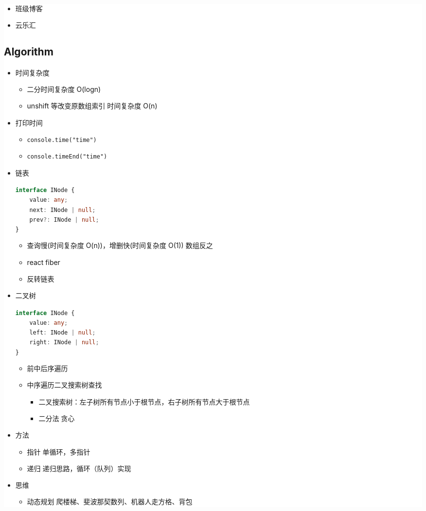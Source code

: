 -   班级博客

-   云乐汇

## Algorithm

-   时间复杂度

    -   二分时间复杂度 O(logn)

    -   unshift 等改变原数组索引 时间复杂度 O(n)

-   打印时间

    -   `console.time("time")`

    -   `console.timeEnd("time")`

-   链表

    ```typescript
    interface INode {
        value: any;
        next: INode | null;
        prev?: INode | null;
    }
    ```

    -   查询慢(时间复杂度 O(n))，增删快(时间复杂度 O(1)) 数组反之

    -   react fiber

    -   反转链表

-   二叉树

    ```typescript
    interface INode {
        value: any;
        left: INode | null;
        right: INode | null;
    }
    ```

    -   前中后序遍历

    -   中序遍历二叉搜索树查找

        -   二叉搜索树：左子树所有节点小于根节点，右子树所有节点大于根节点

        -   二分法 贪心

-   方法

    -   指针 单循环，多指针

    -   递归 递归思路，循环（队列）实现

-   思维

    -   动态规划 爬楼梯、斐波那契数列、机器人走方格、背包
